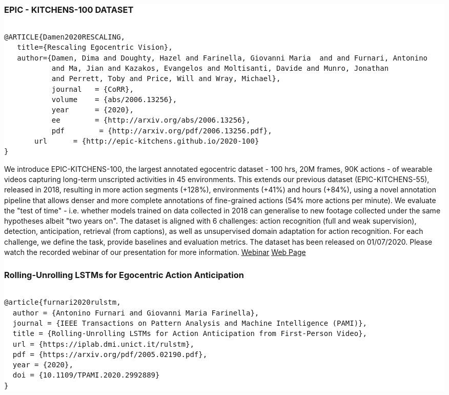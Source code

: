 

### EPIC - KITCHENS-100 DATASET
<table id="bibtexify-3" class="display"></table>
<pre id="bibtex-3" class="raw-bibtex js-hidden">
@ARTICLE{Damen2020RESCALING,
   title={Rescaling Egocentric Vision},
   author={Damen, Dima and Doughty, Hazel and Farinella, Giovanni Maria  and and Furnari, Antonino 
           and Ma, Jian and Kazakos, Evangelos and Moltisanti, Davide and Munro, Jonathan 
           and Perrett, Toby and Price, Will and Wray, Michael},
           journal   = {CoRR},
           volume    = {abs/2006.13256},
           year      = {2020},
           ee        = {http://arxiv.org/abs/2006.13256},
           pdf        = {http://arxiv.org/pdf/2006.13256.pdf},
	   url 		= {http://epic-kitchens.github.io/2020-100}
} 
</pre>

<div class='pull-left'>
<iframe width="560" height="315" src="https://www.youtube.com/embed/8IzkrWAfAGg" title="YouTube video player" frameborder="0" allow="accelerometer; autoplay; clipboard-write; encrypted-media; gyroscope; picture-in-picture" allowfullscreen></iframe>
</div>

We introduce EPIC-KITCHENS-100, the largest annotated egocentric dataset - 100 hrs, 20M frames, 90K actions - of wearable videos capturing long-term unscripted activities in 45 environments. This extends our previous dataset (EPIC-KITCHENS-55), released in 2018, resulting in more action segments (+128%), environments (+41%) and hours (+84%), using a novel annotation pipeline that allows denser and more complete annotations of fine-grained actions (54% more actions per minute). We evaluate the "test of time" - i.e. whether models trained on data collected in 2018 can generalise to new footage collected under the same hypotheses albeit "two years on".
The dataset is aligned with 6 challenges: action recognition (full and weak supervision), detection, anticipation, retrieval (from captions), as well as unsupervised domain adaptation for action recognition. For each challenge, we define the task, provide baselines and evaluation metrics. The dataset has been released on 01/07/2020. Please watch the recorded webinar of our presentation for more information. [Webinar](https://www.youtube.com/watch?v=VraAGAxF9kc) [Web Page](https://epic-kitchens.github.io/2020-100)


 

### Rolling-Unrolling LSTMs for Egocentric Action Anticipation
<table id="bibtexify-4" class="display"></table>
<pre id="bibtex-4" class="raw-bibtex js-hidden">
@article{furnari2020rulstm,
  author = {Antonino Furnari and Giovanni Maria Farinella},
  journal = {IEEE Transactions on Pattern Analysis and Machine Intelligence (PAMI)},
  title = {Rolling-Unrolling LSTMs for Action Anticipation from First-Person Video},
  url = {https://iplab.dmi.unict.it/rulstm},
  pdf = {https://arxiv.org/pdf/2005.02190.pdf},
  year = {2020},
  doi = {10.1109/TPAMI.2020.2992889}
}
</pre>
